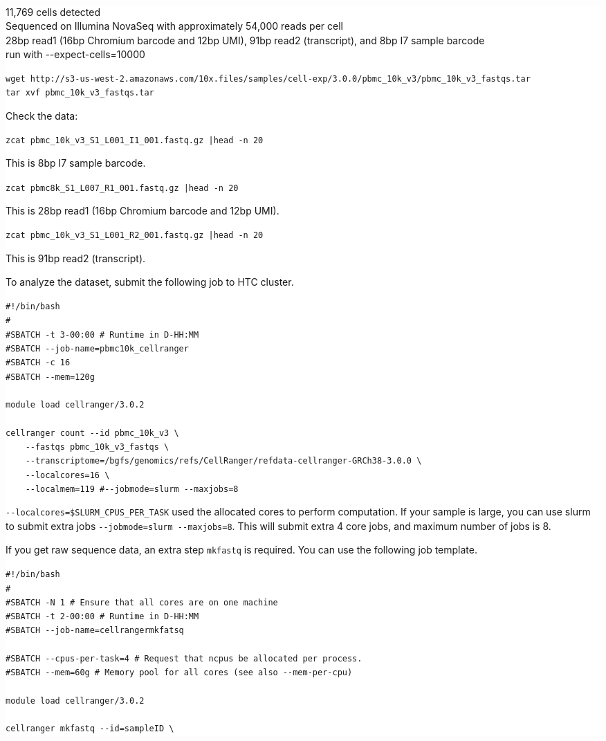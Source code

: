 11,769 cells detected<br />
Sequenced on Illumina NovaSeq with approximately 54,000 reads per cell<br />
28bp read1 (16bp Chromium barcode and 12bp UMI), 91bp read2 (transcript), and 8bp I7 sample barcode<br />
run with --expect-cells=10000

```commandline
wget http://s3-us-west-2.amazonaws.com/10x.files/samples/cell-exp/3.0.0/pbmc_10k_v3/pbmc_10k_v3_fastqs.tar
tar xvf pbmc_10k_v3_fastqs.tar
```

Check the data:
```commandline
zcat pbmc_10k_v3_S1_L001_I1_001.fastq.gz |head -n 20
```

This is 8bp I7 sample barcode.
```commandline
zcat pbmc8k_S1_L007_R1_001.fastq.gz |head -n 20
```

This is 28bp read1 (16bp Chromium barcode and 12bp UMI).
```commandline
zcat pbmc_10k_v3_S1_L001_R2_001.fastq.gz |head -n 20
```

This is 91bp read2 (transcript).

To analyze the dataset, submit the following job to HTC cluster.
```commandline
#!/bin/bash
#
#SBATCH -t 3-00:00 # Runtime in D-HH:MM
#SBATCH --job-name=pbmc10k_cellranger
#SBATCH -c 16
#SBATCH --mem=120g

module load cellranger/3.0.2

cellranger count --id pbmc_10k_v3 \
    --fastqs pbmc_10k_v3_fastqs \
    --transcriptome=/bgfs/genomics/refs/CellRanger/refdata-cellranger-GRCh38-3.0.0 \
    --localcores=16 \
    --localmem=119 #--jobmode=slurm --maxjobs=8
```

`--localcores=$SLURM_CPUS_PER_TASK` used the allocated cores to perform computation. If your sample is large, you can 
use slurm to submit extra jobs `--jobmode=slurm --maxjobs=8`. This will submit extra 4 core jobs, and maximum number of 
jobs is 8.

If you get raw sequence data, an extra step `mkfastq` is required. You can use the following job template.


```commandline
#!/bin/bash
#
#SBATCH -N 1 # Ensure that all cores are on one machine
#SBATCH -t 2-00:00 # Runtime in D-HH:MM
#SBATCH --job-name=cellrangermkfatsq
 
#SBATCH --cpus-per-task=4 # Request that ncpus be allocated per process.
#SBATCH --mem=60g # Memory pool for all cores (see also --mem-per-cpu)
 
module load cellranger/3.0.2
 
cellranger mkfastq --id=sampleID \
```